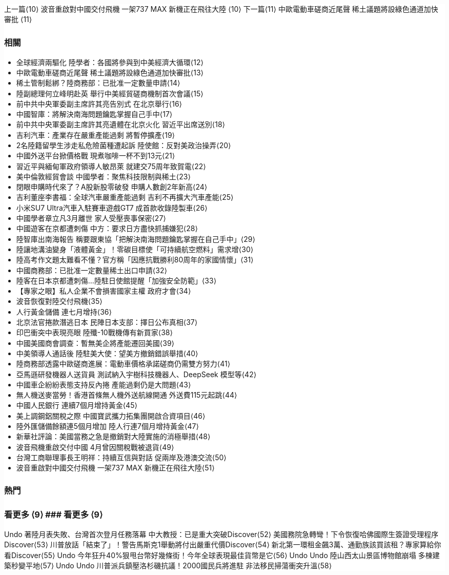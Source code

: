 
上一篇⟨10⟩
 波音重啟對中國交付飛機 一架737 MAX 新機正在飛往大陸 ⟨10⟩
下一篇⟨11⟩
 中歐電動車磋商近尾聲 稀土議題將設綠色通道加快審批 ⟨11⟩
### 相關
  * 全球經濟兩驅化 陸學者：各國將參與到中美經濟大循環⟨12⟩
  * 中歐電動車磋商近尾聲 稀土議題將設綠色通道加快審批⟨13⟩
  * 稀土管制鬆綁？陸商務部：已批准一定數量申請⟨14⟩
  * 陸副總理何立峰明赴英 舉行中美經貿磋商機制首次會議⟨15⟩
  * 前中共中央軍委副主席許其亮告別式 在北京舉行⟨16⟩
  * 中國智庫：將解決南海問題鑰匙掌握自己手中⟨17⟩
  * 前中共中央軍委副主席許其亮遺體在北京火化 習近平出席送別⟨18⟩
  * 吉利汽車：產業存在嚴重產能過剩 將暫停擴產⟨19⟩
  * 2名陸籍留學生涉走私危險菌種遭起訴 陸使館：反對美政治操弄⟨20⟩
  * 中國外送平台掀價格戰 現煮咖啡一杯不到13元⟨21⟩
  * 習近平與緬甸軍政府領導人敏昂萊 就建交75周年致賀電⟨22⟩
  * 美中倫敦經貿會談 中國學者：聚焦科技限制與稀土⟨23⟩
  * 閉眼申購時代來了？A股新股零破發 申購人數創2年新高⟨24⟩
  * 吉利董座李書福：全球汽車嚴重產能過剩 吉利不再擴大汽車產能⟨25⟩
  * 小米SU7 Ultra汽車入駐賽車遊戲GT7 成首款收錄陸製車⟨26⟩
  * 中國學者章立凡3月離世 家人受壓喪事保密⟨27⟩
  * 中國遊客在京都遭刺傷 中方：要求日方盡快抓捕嫌犯⟨28⟩
  * 陸智庫出南海報告 稱要跟東協「把解決南海問題鑰匙掌握在自己手中」⟨29⟩
  * 陸讓地溝油變身「液體黃金」！零碳目標使「可持續航空燃料」需求增⟨30⟩
  * 陸高考作文題太難看不懂？官方稱「因應抗戰勝利80周年的家國情懷」⟨31⟩
  * 中國商務部：已批准一定數量稀土出口申請⟨32⟩
  * 陸客在日本京都遭刺傷...陸駐日使館提醒「加強安全防範」⟨33⟩
  * 【專家之眼】私人企業不會損害國家主權 政府才會⟨34⟩
  * 波音恢復對陸交付飛機⟨35⟩
  * 人行黃金儲備 連七月增持⟨36⟩
  * 北京法官捲款潛逃日本 民陣日本支部：擇日公布真相⟨37⟩
  * 印巴衝突中表現亮眼 陸殲-10戰機傳有新買家⟨38⟩
  * 中國美國商會調查：暫無美企將產能遷回美國⟨39⟩
  * 中美領導人通話後 陸駐美大使：望美方撤銷錯誤舉措⟨40⟩
  * 陸商務部透露中歐磋商進展：電動車價格承諾磋商仍需雙方努力⟨41⟩
  * 亞馬遜研發機器人送貨員 測試納入宇樹科技機器人、DeepSeek 模型等⟨42⟩
  * 中國車企紛紛表態支持反內捲 產能過剩仍是大問題⟨43⟩
  * 無人機送麥當勞！香港首條無人機外送航線開通 外送費115元起跳⟨44⟩
  * 中國人民銀行 連續7個月增持黃金⟨45⟩
  * 美上調鋼鋁關稅之際 中國寶武攜力拓集團開啟合資項目⟨46⟩
  * 陸外匯儲備餘額連5個月增加 陸人行連7個月增持黃金⟨47⟩
  * 新華社評論：美國當務之急是撤銷對大陸實施的消極舉措⟨48⟩
  * 波音飛機重啟交付中國 4月曾因關稅戰被退貨⟨49⟩
  * 台灣工商聯理事長王明祥：持續互信與對話 促兩岸及港澳交流⟨50⟩
  * 波音重啟對中國交付飛機 一架737 MAX 新機正在飛往大陸⟨51⟩


### 熱門
### 看更多 ⟨9⟩ ### 看更多 ⟨9⟩
Undo
[](https://money.udn.com/money/story/5599/8789839)著陸月表失敗、台灣首次登月任務落幕 中大教授：已是重大突破Discover⟨52⟩
[](https://money.udn.com/money/story/5599/8792457)美國務院急轉彎！下令恢復哈佛國際生簽證受理程序Discover⟨53⟩
[](https://money.udn.com/money/story/5599/8792383)川普放話「結束了」！警告馬斯克1舉動將付出嚴重代價Discover⟨54⟩
[](https://money.udn.com/money/story/5621/8792641)新北第一環租金飆3萬、通勤族該買該租？專家算給你看Discover⟨55⟩
Undo
[](https://money.udn.com/money/story/5599/8791878)今年狂升40%狠甩台幣好幾條街！今年全球表現最佳貨幣是它⟨56⟩
Undo
Undo
[](https://money.udn.com/money/story/5603/8789029)陸山西太山景區博物館崩塌 多棟建築秒變平地⟨57⟩
Undo
Undo
[](https://money.udn.com/money/story/5599/8792479)川普派兵鎮壓洛杉磯抗議！2000國民兵將進駐 非法移民掃蕩衝突升溫⟨58⟩
